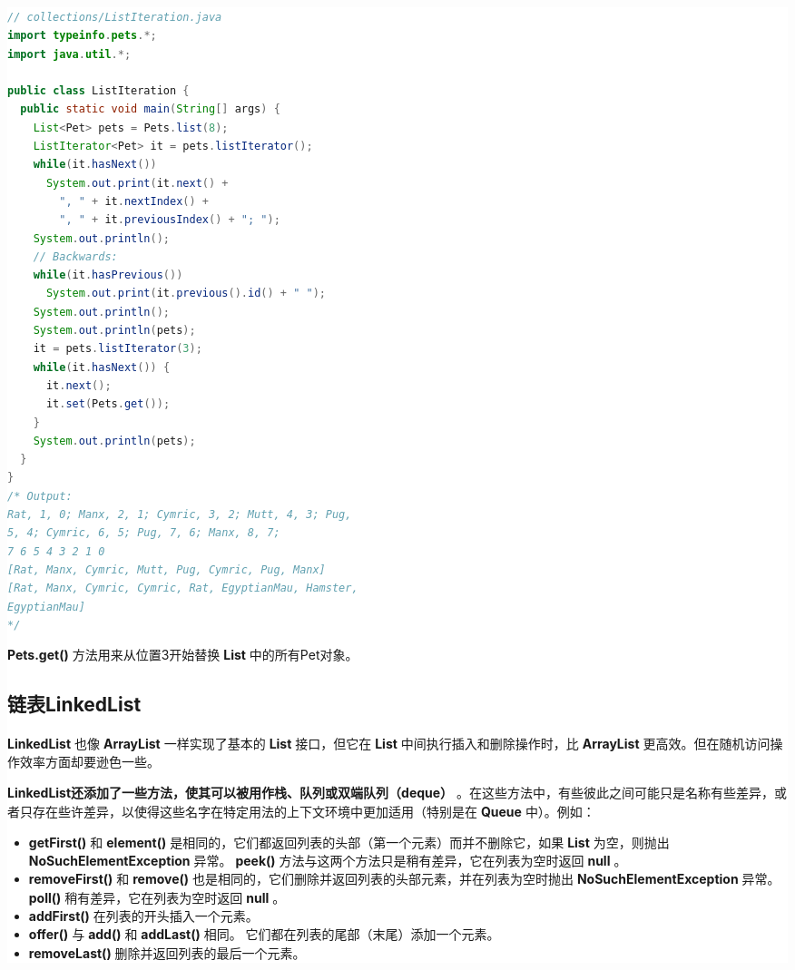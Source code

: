 ```java
// collections/ListIteration.java
import typeinfo.pets.*;
import java.util.*;

public class ListIteration {
  public static void main(String[] args) {
    List<Pet> pets = Pets.list(8);
    ListIterator<Pet> it = pets.listIterator();
    while(it.hasNext())
      System.out.print(it.next() +
        ", " + it.nextIndex() +
        ", " + it.previousIndex() + "; ");
    System.out.println();
    // Backwards:
    while(it.hasPrevious())
      System.out.print(it.previous().id() + " ");
    System.out.println();
    System.out.println(pets);
    it = pets.listIterator(3);
    while(it.hasNext()) {
      it.next();
      it.set(Pets.get());
    }
    System.out.println(pets);
  }
}
/* Output:
Rat, 1, 0; Manx, 2, 1; Cymric, 3, 2; Mutt, 4, 3; Pug,
5, 4; Cymric, 6, 5; Pug, 7, 6; Manx, 8, 7;
7 6 5 4 3 2 1 0
[Rat, Manx, Cymric, Mutt, Pug, Cymric, Pug, Manx]
[Rat, Manx, Cymric, Cymric, Rat, EgyptianMau, Hamster,
EgyptianMau]
*/
```

**Pets.get()** 方法用来从位置3开始替换 **List** 中的所有Pet对象。


## 链表LinkedList

**LinkedList** 也像 **ArrayList** 一样实现了基本的 **List** 接口，但它在 **List** 中间执行插入和删除操作时，比 **ArrayList** 更高效。但在随机访问操作效率方面却要逊色一些。

**LinkedList还添加了一些方法，使其可以被用作栈、队列或双端队列（deque）** 。在这些方法中，有些彼此之间可能只是名称有些差异，或者只存在些许差异，以使得这些名字在特定用法的上下文环境中更加适用（特别是在 **Queue** 中）。例如：

- **getFirst()** 和 **element()** 是相同的，它们都返回列表的头部（第一个元素）而并不删除它，如果 **List** 为空，则抛出 **NoSuchElementException** 异常。 **peek()** 方法与这两个方法只是稍有差异，它在列表为空时返回 **null** 。
- **removeFirst()** 和 **remove()** 也是相同的，它们删除并返回列表的头部元素，并在列表为空时抛出 **NoSuchElementException** 异常。 **poll()** 稍有差异，它在列表为空时返回 **null** 。
- **addFirst()** 在列表的开头插入一个元素。
- **offer()** 与 **add()** 和 **addLast()** 相同。 它们都在列表的尾部（末尾）添加一个元素。
- **removeLast()** 删除并返回列表的最后一个元素。


[^1]: 许多语言，例如Perl，Python和Ruby，都有集合的本地支持。
[^2]: 这里是操作符重载的用武之地，C++和C#的集合类都使用操作符重载生成了更简洁的语法。
[^3]: 在[泛型]()章节的末尾，有个关于这个问题是否很严重的讨论。但是，[泛型]()章节还将展示Java泛型远不止是类型安全的集合这么简单。
[^4]: **remove()** 是一个所谓的“可选”方法（还有一些其它的这种方法），这意味着并非所有的 **Iterator** 实现都必须实现该方法。这个问题将在[附录：集合主题]()中介绍。但是，标准Java库集合实现了 **remove()** ，因此在[附录：集合主题]()章节之前，都不必担心这个问题。
[^5]: 这实际上依赖于具体实现。优先级队列算法通常会按插入顺序排序（维护一个*堆*），但它们也可以在删除时选择最重要的元素。 如果对象的优先级在它在队列中等待时可以修改，那么算法的选择就显得很重要了。
[^6]: 有些人提倡这样一种自动创建机制，即对一个类中所有可能的方法组合都自动创建一个接口，有时候对于单个的类都是如此。 我相信接口的意义不应该仅限于方法组合的机械地复制，因此我在创建接口之前，总是要先看到增加接口带来的价值。
[^7]: 这在Java SE5之前是不可用的，因为该方法被认为与操作系统的耦合度过紧，因此违反“一次编写，处处运行”的原则。现在提供它这一事实表明，Java的设计者们更加务实了。